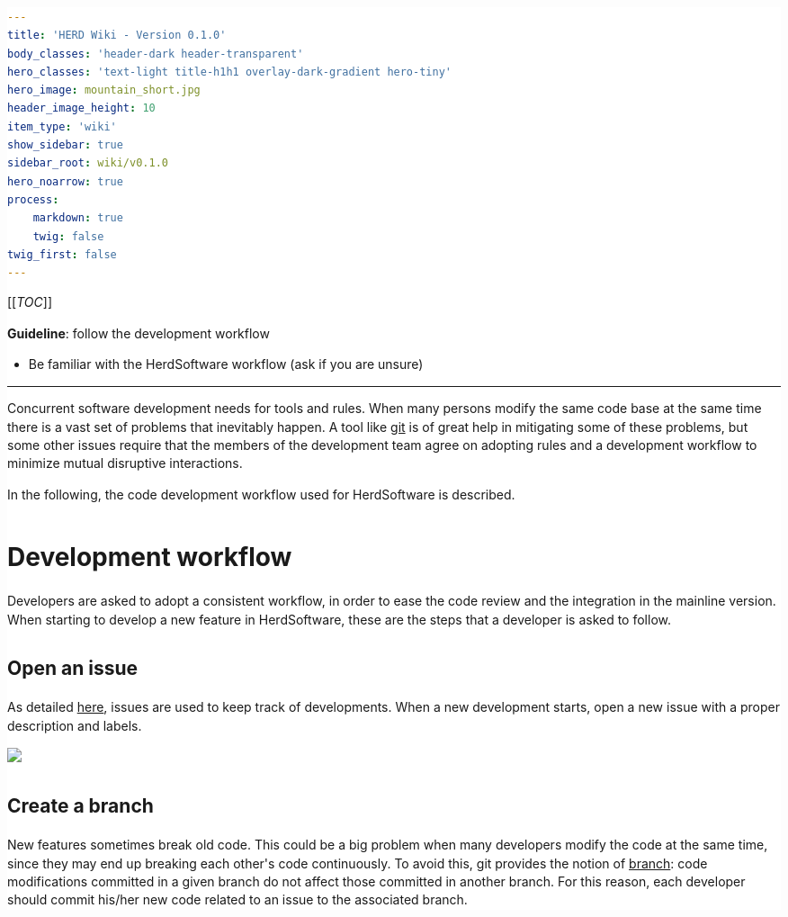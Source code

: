 ```yaml
---
title: 'HERD Wiki - Version 0.1.0'
body_classes: 'header-dark header-transparent'
hero_classes: 'text-light title-h1h1 overlay-dark-gradient hero-tiny'
hero_image: mountain_short.jpg
header_image_height: 10
item_type: 'wiki'
show_sidebar: true
sidebar_root: wiki/v0.1.0
hero_noarrow: true
process:
    markdown: true
    twig: false
twig_first: false
---
```


[[_TOC_]]

**Guideline**: follow the development workflow
* Be familiar with the HerdSoftware workflow (ask if you are unsure) 

---

Concurrent software development needs for tools and rules. When many persons modify the same code base at the same time there is a vast set of problems that inevitably happen. A tool like [git](Developer's-manual/Tools.md#git) is of great help in mitigating some of these problems, but some other issues require that the members of the development team agree on adopting rules and a development workflow to minimize mutual disruptive interactions.

In the following, the code development workflow used for HerdSoftware is described.

# Development workflow
Developers are asked to adopt a consistent workflow, in order to ease the code
review and the integration in the mainline version. When starting to develop a
new feature in HerdSoftware, these are the steps that a developer is asked to
follow.

## Open an issue
As detailed [here](Developer's-manual/Tackling-issues.md), issues are used to keep track of
developments. When a new development starts, open a new issue with a proper
description and labels.

<img src="../objects/images/workflow/OpenIssue.png" width="800">

## Create a branch
New features sometimes break old code. This could be a big problem when many
developers modify the code at the same time, since they may end up breaking each
other's code continuously. To avoid this, git provides the notion of 
[branch](https://git-scm.com/book/en/v2/Git-Branching-Branches-in-a-Nutshell):
code modifications committed in a given branch do not affect those committed in
another branch. For this reason, each developer should commit his/her
new code related to an issue to the associated branch.
